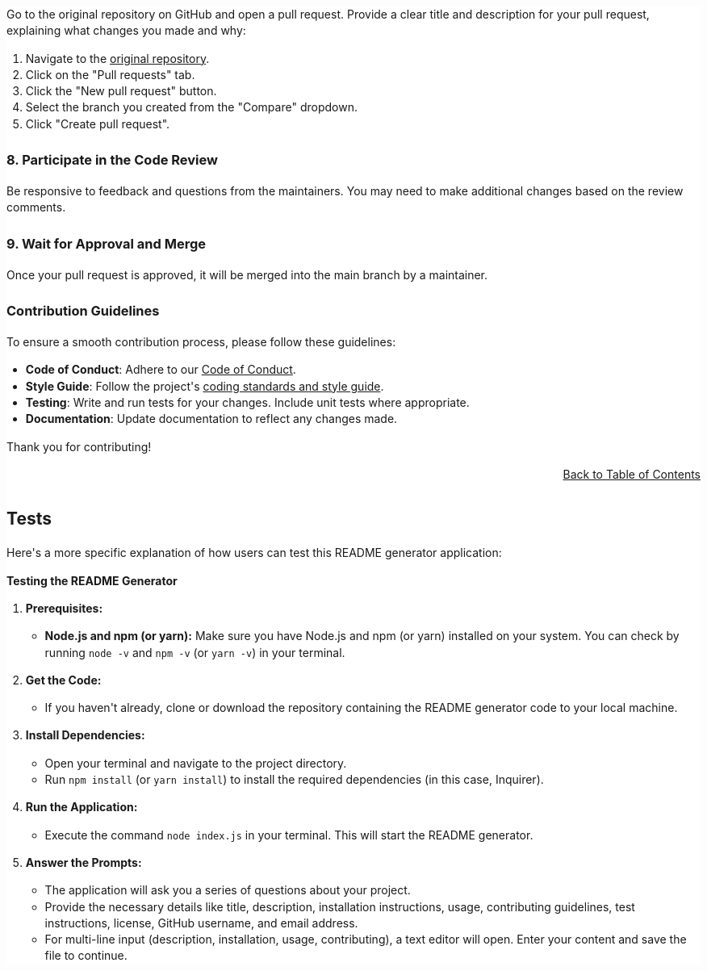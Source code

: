 Go to the original repository on GitHub and open a pull request. Provide a clear title and description for your pull request, explaining what changes you made and why:

1. Navigate to the [original repository](https://github.com/ngojohn2002/09-Node-js-Professional-README-Generator).
2. Click on the "Pull requests" tab.
3. Click the "New pull request" button.
4. Select the branch you created from the "Compare" dropdown.
5. Click "Create pull request".

### 8. Participate in the Code Review

Be responsive to feedback and questions from the maintainers. You may need to make additional changes based on the review comments.

### 9. Wait for Approval and Merge

Once your pull request is approved, it will be merged into the main branch by a maintainer.

### Contribution Guidelines

To ensure a smooth contribution process, please follow these guidelines:

- **Code of Conduct**: Adhere to our [Code of Conduct](link-to-code-of-conduct).
- **Style Guide**: Follow the project's [coding standards and style guide](link-to-style-guide).
- **Testing**: Write and run tests for your changes. Include unit tests where appropriate.
- **Documentation**: Update documentation to reflect any changes made.

Thank you for contributing!

[<p align="right">Back to Table of Contents</p>](#table-of-contents)

## Tests

Here's a more specific explanation of how users can test this README generator application:

**Testing the README Generator**

1.  **Prerequisites:**
    -   **Node.js and npm (or yarn):** Make sure you have Node.js and npm (or yarn) installed on your system. You can check by running `node -v` and `npm -v` (or `yarn -v`) in your terminal.

2.  **Get the Code:**
    -   If you haven't already, clone or download the repository containing the README generator code to your local machine.

3.  **Install Dependencies:**
    -   Open your terminal and navigate to the project directory.
    -   Run `npm install` (or `yarn install`) to install the required dependencies (in this case, Inquirer).

4.  **Run the Application:**
    -   Execute the command `node index.js` in your terminal. This will start the README generator.

5.  **Answer the Prompts:**
    -   The application will ask you a series of questions about your project.
    -   Provide the necessary details like title, description, installation instructions, usage, contributing guidelines, test instructions, license, GitHub username, and email address.
    -   For multi-line input (description, installation, usage, contributing), a text editor will open. Enter your content and save the file to continue.
